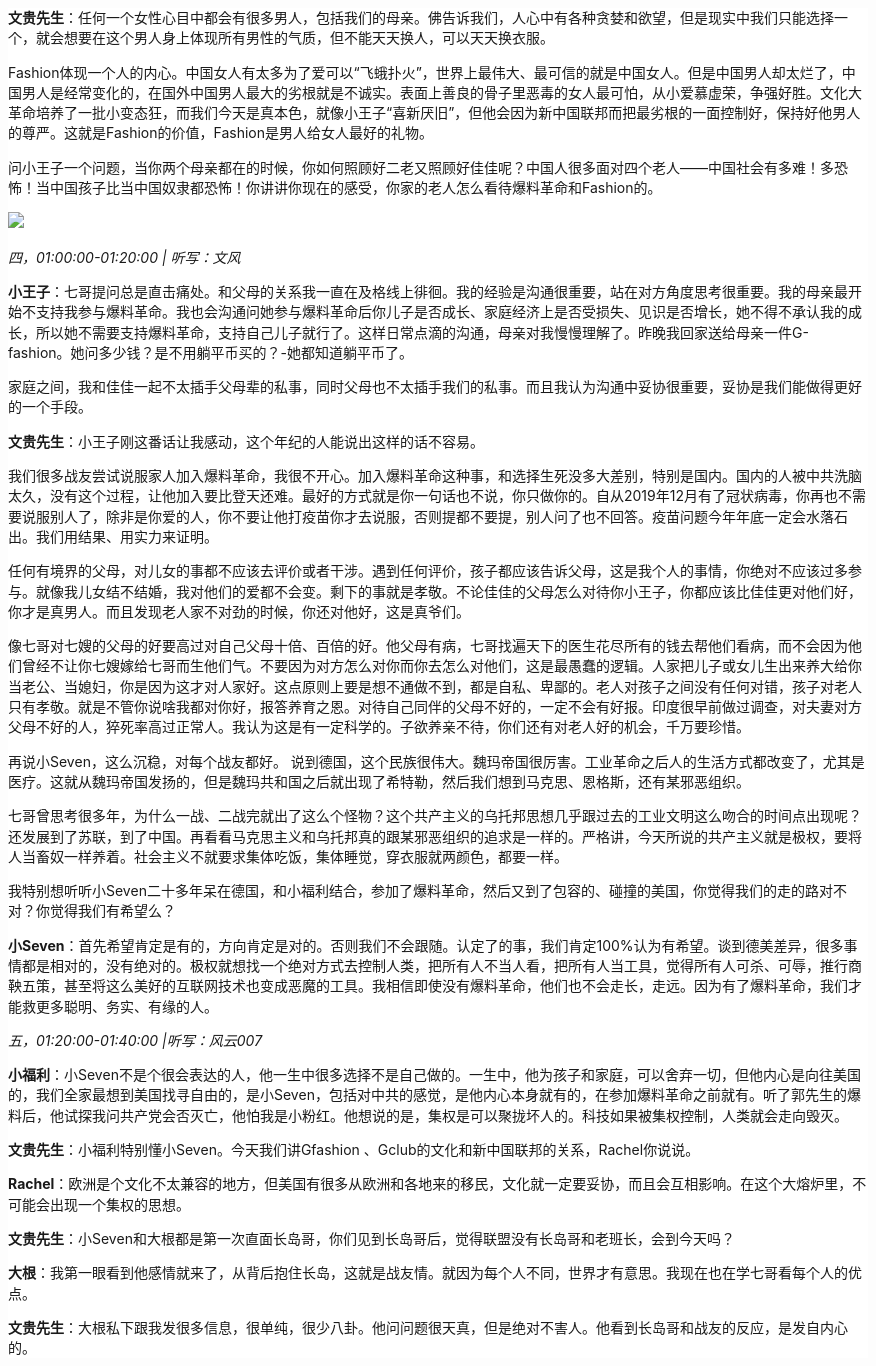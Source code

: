 **文贵先生**：任何一个女性心目中都会有很多男人，包括我们的母亲。佛告诉我们，人心中有各种贪婪和欲望，但是现实中我们只能选择一个，就会想要在这个男人身上体现所有男性的气质，但不能天天换人，可以天天换衣服。
 
Fashion体现一个人的内心。中国女人有太多为了爱可以“飞蛾扑火”，世界上最伟大、最可信的就是中国女人。但是中国男人却太烂了，中国男人是经常变化的，在国外中国男人最大的劣根就是不诚实。表面上善良的骨子里恶毒的女人最可怕，从小爱慕虚荣，争强好胜。文化大革命培养了一批小变态狂，而我们今天是真本色，就像小王子“喜新厌旧”，但他会因为新中国联邦而把最劣根的一面控制好，保持好他男人的尊严。这就是Fashion的价值，Fashion是男人给女人最好的礼物。
 
问小王子一个问题，当你两个母亲都在的时候，你如何照顾好二老又照顾好佳佳呢？中国人很多面对四个老人——中国社会有多难！多恐怖！当中国孩子比当中国奴隶都恐怖！你讲讲你现在的感受，你家的老人怎么看待爆料革命和Fashion的。
 
![](https://assets.gnews.org/wp-content/uploads/2022/05/051506_1653991417.png)
 
*四，01:00:00-01:20:00 | 听写：文风*
 
**小王子**：七哥提问总是直击痛处。和父母的关系我一直在及格线上徘徊。我的经验是沟通很重要，站在对方角度思考很重要。我的母亲最开始不支持我参与爆料革命。我也会沟通问她参与爆料革命后你儿子是否成长、家庭经济上是否受损失、见识是否增长，她不得不承认我的成长，所以她不需要支持爆料革命，支持自己儿子就行了。这样日常点滴的沟通，母亲对我慢慢理解了。昨晚我回家送给母亲一件G-fashion。她问多少钱？是不用躺平币买的？-她都知道躺平币了。
 
家庭之间，我和佳佳一起不太插手父母辈的私事，同时父母也不太插手我们的私事。而且我认为沟通中妥协很重要，妥协是我们能做得更好的一个手段。
 
**文贵先生**：小王子刚这番话让我感动，这个年纪的人能说出这样的话不容易。
 
我们很多战友尝试说服家人加入爆料革命，我很不开心。加入爆料革命这种事，和选择生死没多大差别，特别是国内。国内的人被中共洗脑太久，没有这个过程，让他加入要比登天还难。最好的方式就是你一句话也不说，你只做你的。自从2019年12月有了冠状病毒，你再也不需要说服别人了，除非是你爱的人，你不要让他打疫苗你才去说服，否则提都不要提，别人问了也不回答。疫苗问题今年年底一定会水落石出。我们用结果、用实力来证明。
 
任何有境界的父母，对儿女的事都不应该去评价或者干涉。遇到任何评价，孩子都应该告诉父母，这是我个人的事情，你绝对不应该过多参与。就像我儿女结不结婚，我对他们的爱都不会变。剩下的事就是孝敬。不论佳佳的父母怎么对待你小王子，你都应该比佳佳更对他们好，你才是真男人。而且发现老人家不对劲的时候，你还对他好，这是真爷们。
 
像七哥对七嫂的父母的好要高过对自己父母十倍、百倍的好。他父母有病，七哥找遍天下的医生花尽所有的钱去帮他们看病，而不会因为他们曾经不让你七嫂嫁给七哥而生他们气。不要因为对方怎么对你而你去怎么对他们，这是最愚蠢的逻辑。人家把儿子或女儿生出来养大给你当老公、当媳妇，你是因为这才对人家好。这点原则上要是想不通做不到，都是自私、卑鄙的。老人对孩子之间没有任何对错，孩子对老人只有孝敬。就是不管你说啥我都对你好，报答养育之恩。对待自己同伴的父母不好的，一定不会有好报。印度很早前做过调查，对夫妻对方父母不好的人，猝死率高过正常人。我认为这是有一定科学的。子欲养亲不待，你们还有对老人好的机会，千万要珍惜。
 
再说小Seven，这么沉稳，对每个战友都好。 说到德国，这个民族很伟大。魏玛帝国很厉害。工业革命之后人的生活方式都改变了，尤其是医疗。这就从魏玛帝国发扬的，但是魏玛共和国之后就出现了希特勒，然后我们想到马克思、恩格斯，还有某邪恶组织。
 
七哥曾思考很多年，为什么一战、二战完就出了这么个怪物？这个共产主义的乌托邦思想几乎跟过去的工业文明这么吻合的时间点出现呢？还发展到了苏联，到了中国。再看看马克思主义和乌托邦真的跟某邪恶组织的追求是一样的。严格讲，今天所说的共产主义就是极权，要将人当畜奴一样养着。社会主义不就要求集体吃饭，集体睡觉，穿衣服就两颜色，都要一样。
 
我特别想听听小Seven二十多年呆在德国，和小福利结合，参加了爆料革命，然后又到了包容的、碰撞的美国，你觉得我们的走的路对不对？你觉得我们有希望么？
 
**小Seven**：首先希望肯定是有的，方向肯定是对的。否则我们不会跟随。认定了的事，我们肯定100%认为有希望。谈到德美差异，很多事情都是相对的，没有绝对的。极权就想找一个绝对方式去控制人类，把所有人不当人看，把所有人当工具，觉得所有人可杀、可辱，推行商鞅五策，甚至将这么美好的互联网技术也变成恶魔的工具。我相信即使没有爆料革命，他们也不会走长，走远。因为有了爆料革命，我们才能救更多聪明、务实、有缘的人。
 
*五，01:20:00-01:40:00 |听写：风云007*
 
**小福利**：小Seven不是个很会表达的人，他一生中很多选择不是自己做的。一生中，他为孩子和家庭，可以舍弃一切，但他内心是向往美国的，我们全家最想到美国找寻自由的，是小Seven，包括对中共的感觉，是他内心本身就有的，在参加爆料革命之前就有。听了郭先生的爆料后，他试探我问共产党会否灭亡，他怕我是小粉红。他想说的是，集权是可以聚拢坏人的。科技如果被集权控制，人类就会走向毁灭。

**文贵先生**：小福利特别懂小Seven。今天我们讲Gfashion 、Gclub的文化和新中国联邦的关系，Rachel你说说。

**Rachel**：欧洲是个文化不太兼容的地方，但美国有很多从欧洲和各地来的移民，文化就一定要妥协，而且会互相影响。在这个大熔炉里，不可能会出现一个集权的思想。
 
**文贵先生**：小Seven和大根都是第一次直面长岛哥，你们见到长岛哥后，觉得联盟没有长岛哥和老班长，会到今天吗？

**大根**：我第一眼看到他感情就来了，从背后抱住长岛，这就是战友情。就因为每个人不同，世界才有意思。我现在也在学七哥看每个人的优点。
 
**文贵先生**：大根私下跟我发很多信息，很单纯，很少八卦。他问问题很天真，但是绝对不害人。他看到长岛哥和战友的反应，是发自内心的。
 